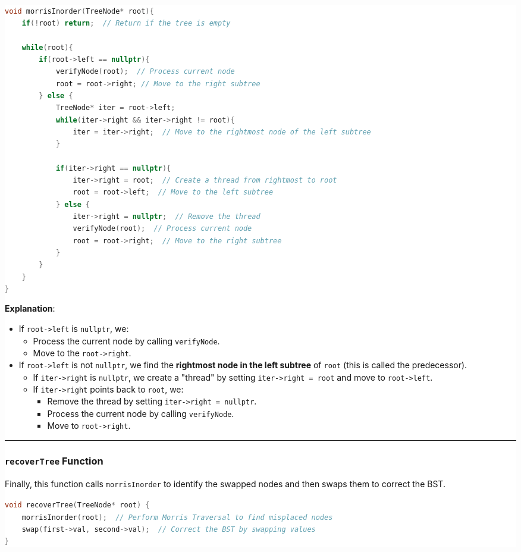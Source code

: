 ```cpp
void morrisInorder(TreeNode* root){
    if(!root) return;  // Return if the tree is empty
    
    while(root){
        if(root->left == nullptr){
            verifyNode(root);  // Process current node
            root = root->right; // Move to the right subtree
        } else {
            TreeNode* iter = root->left;
            while(iter->right && iter->right != root){
                iter = iter->right;  // Move to the rightmost node of the left subtree
            }
            
            if(iter->right == nullptr){
                iter->right = root;  // Create a thread from rightmost to root
                root = root->left;  // Move to the left subtree
            } else {
                iter->right = nullptr;  // Remove the thread
                verifyNode(root);  // Process current node
                root = root->right;  // Move to the right subtree
            }
        }
    }
}
```

**Explanation**:
- If `root->left` is `nullptr`, we:
  - Process the current node by calling `verifyNode`.
  - Move to the `root->right`.
- If `root->left` is not `nullptr`, we find the **rightmost node in the left subtree** of `root` (this is called the predecessor).
  - If `iter->right` is `nullptr`, we create a "thread" by setting `iter->right = root` and move to `root->left`.
  - If `iter->right` points back to `root`, we:
    - Remove the thread by setting `iter->right = nullptr`.
    - Process the current node by calling `verifyNode`.
    - Move to `root->right`.

---

### `recoverTree` Function

Finally, this function calls `morrisInorder` to identify the swapped nodes and then swaps them to correct the BST.

```cpp
void recoverTree(TreeNode* root) {
    morrisInorder(root);  // Perform Morris Traversal to find misplaced nodes
    swap(first->val, second->val);  // Correct the BST by swapping values
}
```
